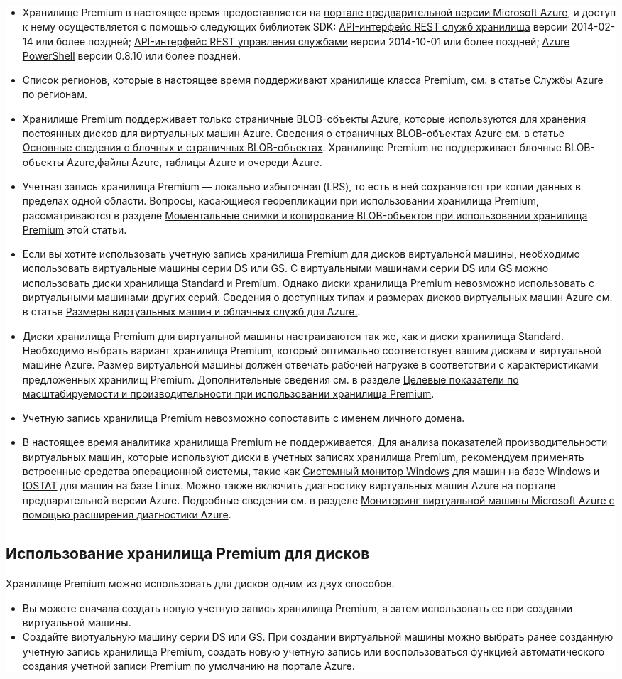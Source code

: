 - Хранилище Premium в настоящее время предоставляется на [портале предварительной версии Microsoft Azure](https://portal.azure.com/), и доступ к нему осуществляется с помощью следующих библиотек SDK: [API-интерфейс REST служб хранилища](http://msdn.microsoft.com//library/azure/dd179355.aspx) версии 2014-02-14 или более поздней; [API-интерфейс REST управления службами](http://msdn.microsoft.com/library/azure/ee460799.aspx) версии 2014-10-01 или более поздней; [Azure PowerShell](../install-configure-powershell.md) версии 0.8.10 или более поздней.

- Список регионов, которые в настоящее время поддерживают хранилище класса Premium, см. в статье [Службы Azure по регионам](http://azure.microsoft.com/regions/#services).

- Хранилище Premium поддерживает только страничные BLOB-объекты Azure, которые используются для хранения постоянных дисков для виртуальных машин Azure. Сведения о страничных BLOB-объектах Azure см. в статье [Основные сведения о блочных и страничных BLOB-объектах](http://msdn.microsoft.com/library/azure/ee691964.aspx). Хранилище Premium не поддерживает блочные BLOB-объекты Azure,файлы Azure, таблицы Azure и очереди Azure.

- Учетная запись хранилища Premium — локально избыточная (LRS), то есть в ней сохраняется три копии данных в пределах одной области. Вопросы, касающиеся георепликации при использовании хранилища Premium, рассматриваются в разделе [Моментальные снимки и копирование BLOB-объектов при использовании хранилища Premium](#snapshots-and-copy-blob-whru-RUing-premium-storage) этой статьи.

- Если вы хотите использовать учетную запись хранилища Premium для дисков виртуальной машины, необходимо использовать виртуальные машины серии DS или GS. С виртуальными машинами серии DS или GS можно использовать диски хранилища Standard и Premium. Однако диски хранилища Premium невозможно использовать с виртуальными машинами других серий. Сведения о доступных типах и размерах дисков виртуальных машин Azure см. в статье [Размеры виртуальных машин и облачных служб для Azure.](http://msdn.microsoft.com/library/azure/dn197896.aspx).

- Диски хранилища Premium для виртуальной машины настраиваются так же, как и диски хранилища Standard. Необходимо выбрать вариант хранилища Premium, который оптимально соответствует вашим дискам и виртуальной машине Azure. Размер виртуальной машины должен отвечать рабочей нагрузке в соответствии с характеристиками предложенных хранилищ Premium. Дополнительные сведения см. в разделе [Целевые показатели по масштабируемости и производительности при использовании хранилища Premium](#scalability-and-performance-targets-whru-RUing-premium-storage).

- Учетную запись хранилища Premium невозможно сопоставить с именем личного домена.

- В настоящее время аналитика хранилища Premium не поддерживается. Для анализа показателей производительности виртуальных машин, которые используют диски в учетных записях хранилища Premium, рекомендуем применять встроенные средства операционной системы, такие как [Системный монитор Windows](https://technet.microsoft.com/library/cc749249.aspx) для машин на базе Windows и [IOSTAT](http://linux.die.net/man/1/iostat) для машин на базе Linux. Можно также включить диагностику виртуальных машин Azure на портале предварительной версии Azure. Подробные сведения см. в разделе [Мониторинг виртуальной машины Microsoft Azure с помощью расширения диагностики Azure](http://azure.microsoft.com/blog/2014/09/02/windows-azure-virtual-machine-monitoring-with-wad-extension/).

## Использование хранилища Premium для дисков
Хранилище Premium можно использовать для дисков одним из двух способов.

- Вы можете сначала создать новую учетную запись хранилища Premium, а затем использовать ее при создании виртуальной машины.
- Создайте виртуальную машину серии DS или GS. При создании виртуальной машины можно выбрать ранее созданную учетную запись хранилища Premium, создать новую учетную запись или воспользоваться функцией автоматического создания учетной записи Premium по умолчанию на портале Azure.
